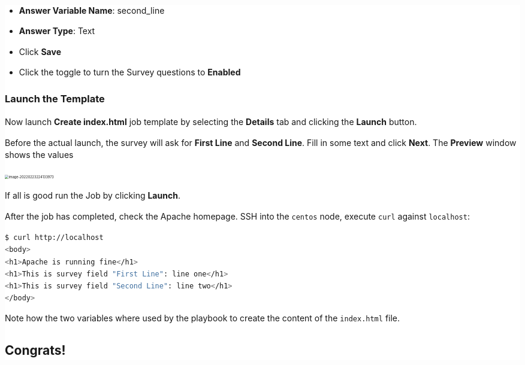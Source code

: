 * **Answer Variable Name**: second_line

* **Answer Type**: Text



* Click **Save**
* Click the toggle to turn the Survey questions to **Enabled**



### Launch the Template

Now launch **Create index.html** job template by selecting the **Details** tab and clicking the **Launch** button.

Before the actual launch, the survey will ask for **First Line** and **Second Line**. Fill in some text and click **Next**. The **Preview** window shows the values

<img src="../../../../../../Library/Application Support/typora-user-images/image-20220223224133973.png" alt="image-20220223224133973" style="zoom:40%;" />



 If all is good run the Job by clicking **Launch**.

After the job has completed, check the Apache homepage. SSH into the `centos` node, execute `curl` against `localhost`:

```bash
$ curl http://localhost
<body>
<h1>Apache is running fine</h1>
<h1>This is survey field "First Line": line one</h1>
<h1>This is survey field "Second Line": line two</h1>
</body>
```

Note how the two variables where used by the playbook to create the content of the `index.html` file.



## Congrats! 



